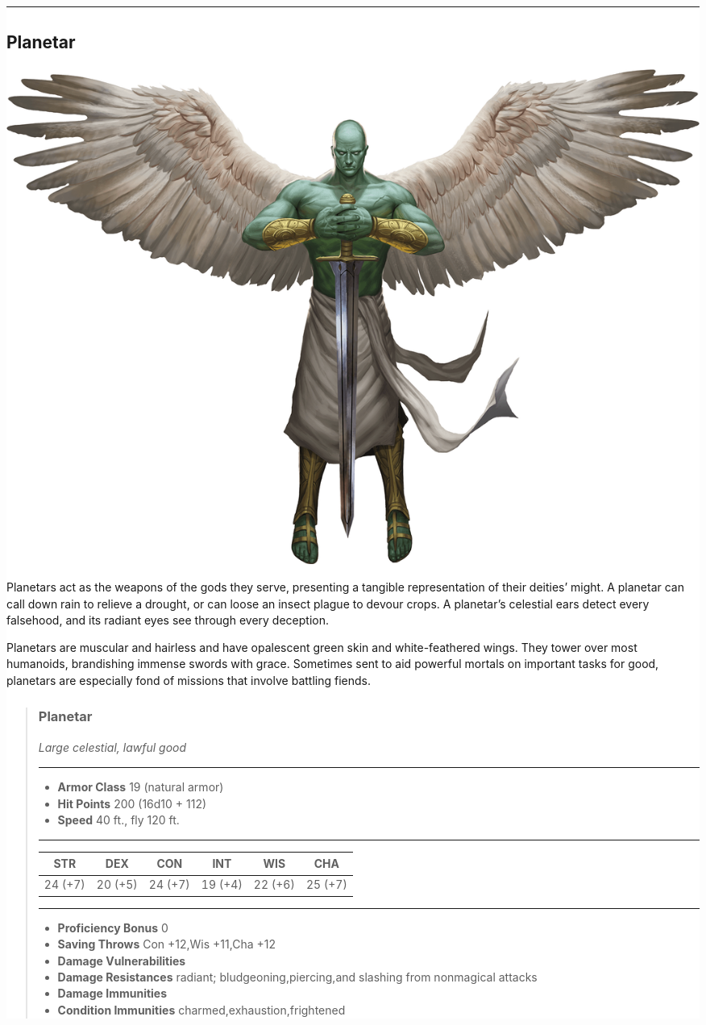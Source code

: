 
---

## Planetar
![](Angel-Planetar.png)

Planetars act as the weapons of the gods they serve, presenting a tangible representation of their deities’ might. A planetar can call down rain to relieve a drought, or can loose an insect plague to devour crops. A planetar’s celestial ears detect every falsehood, and its radiant eyes see through every deception.

Planetars are muscular and hairless and have opalescent green skin and white-feathered wings. They tower over most humanoids, brandishing immense swords with grace. Sometimes sent to aid powerful mortals on important tasks for good, planetars are especially fond of missions that involve battling fiends.

>### Planetar
>*Large celestial, lawful good*
>___
>- **Armor Class** 19 (natural armor)
>- **Hit Points** 200 (16d10 + 112)
>- **Speed** 40 ft., fly 120 ft.
>___
>|**STR**|**DEX**|**CON**|**INT**|**WIS**|**CHA**|
>|:---:|:---:|:---:|:---:|:---:|:---:|
>|24 (+7)|20 (+5)|24 (+7)|19 (+4)|22 (+6)|25 (+7)|
>
>___
>- **Proficiency Bonus** 0
>- **Saving Throws** Con +12,Wis +11,Cha +12
>- **Damage Vulnerabilities** 
>- **Damage Resistances** radiant; bludgeoning,piercing,and slashing from nonmagical attacks
>- **Damage Immunities** 
>- **Condition Immunities** charmed,exhaustion,frightened